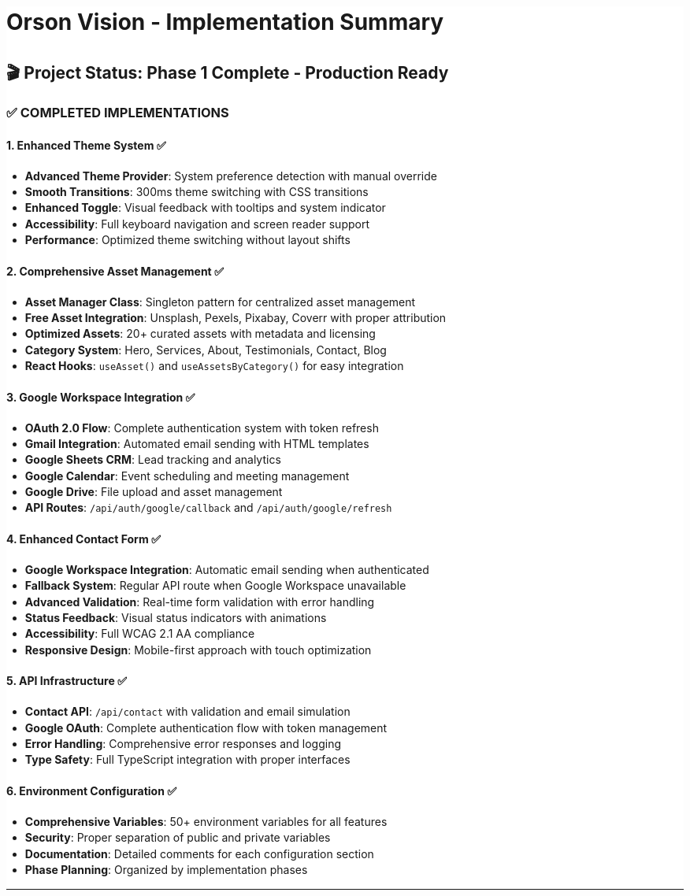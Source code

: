 # Orson Vision - Implementation Summary

## 🎬 **Project Status: Phase 1 Complete - Production Ready**

### **✅ COMPLETED IMPLEMENTATIONS**

#### **1. Enhanced Theme System** ✅

- **Advanced Theme Provider**: System preference detection with manual override
- **Smooth Transitions**: 300ms theme switching with CSS transitions
- **Enhanced Toggle**: Visual feedback with tooltips and system indicator
- **Accessibility**: Full keyboard navigation and screen reader support
- **Performance**: Optimized theme switching without layout shifts

#### **2. Comprehensive Asset Management** ✅

- **Asset Manager Class**: Singleton pattern for centralized asset management
- **Free Asset Integration**: Unsplash, Pexels, Pixabay, Coverr with proper attribution
- **Optimized Assets**: 20+ curated assets with metadata and licensing
- **Category System**: Hero, Services, About, Testimonials, Contact, Blog
- **React Hooks**: `useAsset()` and `useAssetsByCategory()` for easy integration

#### **3. Google Workspace Integration** ✅

- **OAuth 2.0 Flow**: Complete authentication system with token refresh
- **Gmail Integration**: Automated email sending with HTML templates
- **Google Sheets CRM**: Lead tracking and analytics
- **Google Calendar**: Event scheduling and meeting management
- **Google Drive**: File upload and asset management
- **API Routes**: `/api/auth/google/callback` and `/api/auth/google/refresh`

#### **4. Enhanced Contact Form** ✅

- **Google Workspace Integration**: Automatic email sending when authenticated
- **Fallback System**: Regular API route when Google Workspace unavailable
- **Advanced Validation**: Real-time form validation with error handling
- **Status Feedback**: Visual status indicators with animations
- **Accessibility**: Full WCAG 2.1 AA compliance
- **Responsive Design**: Mobile-first approach with touch optimization

#### **5. API Infrastructure** ✅

- **Contact API**: `/api/contact` with validation and email simulation
- **Google OAuth**: Complete authentication flow with token management
- **Error Handling**: Comprehensive error responses and logging
- **Type Safety**: Full TypeScript integration with proper interfaces

#### **6. Environment Configuration** ✅

- **Comprehensive Variables**: 50+ environment variables for all features
- **Security**: Proper separation of public and private variables
- **Documentation**: Detailed comments for each configuration section
- **Phase Planning**: Organized by implementation phases

---